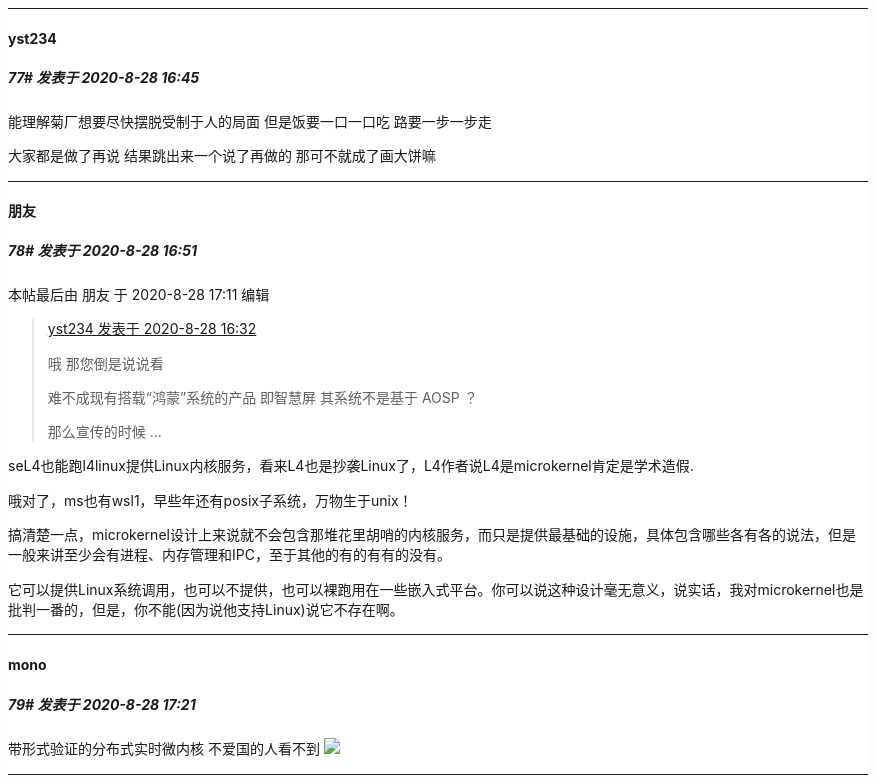 

-----

####  yst234  
##### 77#       发表于 2020-8-28 16:45




能理解菊厂想要尽快摆脱受制于人的局面 但是饭要一口一口吃 路要一步一步走

大家都是做了再说 结果跳出来一个说了再做的 那可不就成了画大饼嘛







-----

####  朋友  
##### 78#       发表于 2020-8-28 16:51



 本帖最后由 朋友 于 2020-8-28 17:11 编辑 
<blockquote><a href="httphttps://bbs.saraba1st.com/2b/forum.php?mod=redirect&amp;goto=findpost&amp;pid=48576354&amp;ptid=1954708" target="_blank">yst234 发表于 2020-8-28 16:32</a>

哦 那您倒是说说看

难不成现有搭载“鸿蒙”系统的产品 即智慧屏 其系统不是基于 AOSP ？

那么宣传的时候 ...</blockquote>
seL4也能跑l4linux提供Linux内核服务，看来L4也是抄袭Linux了，L4作者说L4是microkernel肯定是学术造假.

哦对了，ms也有wsl1，早些年还有posix子系统，万物生于unix！

搞清楚一点，microkernel设计上来说就不会包含那堆花里胡哨的内核服务，而只是提供最基础的设施，具体包含哪些各有各的说法，但是一般来讲至少会有进程、内存管理和IPC，至于其他的有的有有的没有。

它可以提供Linux系统调用，也可以不提供，也可以裸跑用在一些嵌入式平台。你可以说这种设计毫无意义，说实话，我对microkernel也是批判一番的，但是，你不能(因为说他支持Linux)说它不存在啊。







-----

####  mono  
##### 79#       发表于 2020-8-28 17:21




带形式验证的分布式实时微内核 不爱国的人看不到 <img src="https://static.saraba1st.com/image/smiley/face2017/004.gif" referrerpolicy="no-referrer">







-----
